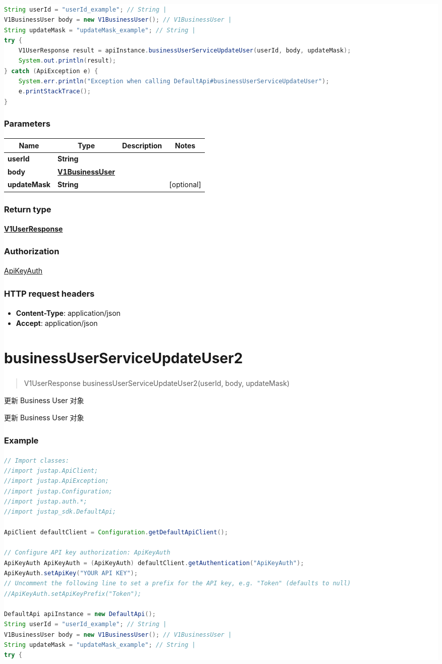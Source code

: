 ```java
String userId = "userId_example"; // String | 
V1BusinessUser body = new V1BusinessUser(); // V1BusinessUser | 
String updateMask = "updateMask_example"; // String | 
try {
    V1UserResponse result = apiInstance.businessUserServiceUpdateUser(userId, body, updateMask);
    System.out.println(result);
} catch (ApiException e) {
    System.err.println("Exception when calling DefaultApi#businessUserServiceUpdateUser");
    e.printStackTrace();
}
```

### Parameters

Name | Type | Description  | Notes
------------- | ------------- | ------------- | -------------
 **userId** | **String**|  |
 **body** | [**V1BusinessUser**](V1BusinessUser.md)|  |
 **updateMask** | **String**|  | [optional]

### Return type

[**V1UserResponse**](V1UserResponse.md)

### Authorization

[ApiKeyAuth](../README.md#ApiKeyAuth)

### HTTP request headers

 - **Content-Type**: application/json
 - **Accept**: application/json

<a name="businessUserServiceUpdateUser2"></a>
# **businessUserServiceUpdateUser2**
> V1UserResponse businessUserServiceUpdateUser2(userId, body, updateMask)

更新 Business User 对象

更新 Business User 对象

### Example
```java
// Import classes:
//import justap.ApiClient;
//import justap.ApiException;
//import justap.Configuration;
//import justap.auth.*;
//import justap_sdk.DefaultApi;

ApiClient defaultClient = Configuration.getDefaultApiClient();

// Configure API key authorization: ApiKeyAuth
ApiKeyAuth ApiKeyAuth = (ApiKeyAuth) defaultClient.getAuthentication("ApiKeyAuth");
ApiKeyAuth.setApiKey("YOUR API KEY");
// Uncomment the following line to set a prefix for the API key, e.g. "Token" (defaults to null)
//ApiKeyAuth.setApiKeyPrefix("Token");

DefaultApi apiInstance = new DefaultApi();
String userId = "userId_example"; // String | 
V1BusinessUser body = new V1BusinessUser(); // V1BusinessUser | 
String updateMask = "updateMask_example"; // String | 
try {
```
